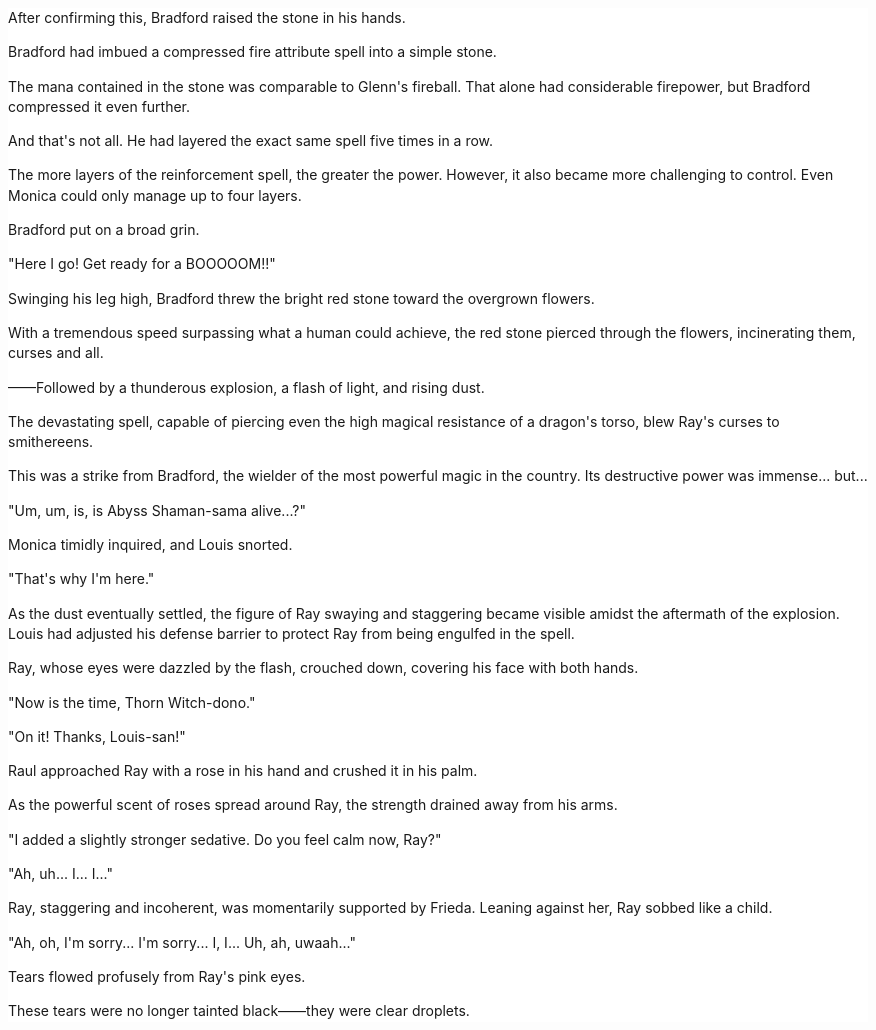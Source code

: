 After confirming this, Bradford raised the stone in his hands.

Bradford had imbued a compressed fire attribute spell into a simple stone.

The mana contained in the stone was comparable to Glenn's fireball. That alone had considerable firepower, but Bradford compressed it even further.

And that's not all. He had layered the exact same spell five times in a row.

The more layers of the reinforcement spell, the greater the power. However, it also became more challenging to control. Even Monica could only manage up to four layers.

Bradford put on a broad grin.

"Here I go! Get ready for a BOOOOOM!!"

Swinging his leg high, Bradford threw the bright red stone toward the overgrown flowers.

With a tremendous speed surpassing what a human could achieve, the red stone pierced through the flowers, incinerating them, curses and all.

——Followed by a thunderous explosion, a flash of light, and rising dust.

The devastating spell, capable of piercing even the high magical resistance of a dragon's torso, blew Ray's curses to smithereens.

This was a strike from Bradford, the wielder of the most powerful magic in the country. Its destructive power was immense... but...

"Um, um, is, is Abyss Shaman-sama alive...?"

Monica timidly inquired, and Louis snorted.

"That's why I'm here."

As the dust eventually settled, the figure of Ray swaying and staggering became visible amidst the aftermath of the explosion. Louis had adjusted his defense barrier to protect Ray from being engulfed in the spell.

Ray, whose eyes were dazzled by the flash, crouched down, covering his face with both hands.

"Now is the time, Thorn Witch-dono."

"On it! Thanks, Louis-san!"

Raul approached Ray with a rose in his hand and crushed it in his palm.

As the powerful scent of roses spread around Ray, the strength drained away from his arms.

"I added a slightly stronger sedative. Do you feel calm now, Ray?"

"Ah, uh... I... I..."

Ray, staggering and incoherent, was momentarily supported by Frieda. Leaning against her, Ray sobbed like a child.

"Ah, oh, I'm sorry... I'm sorry... I, I... Uh, ah, uwaah..."

Tears flowed profusely from Ray's pink eyes.

These tears were no longer tainted black——they were clear droplets.





